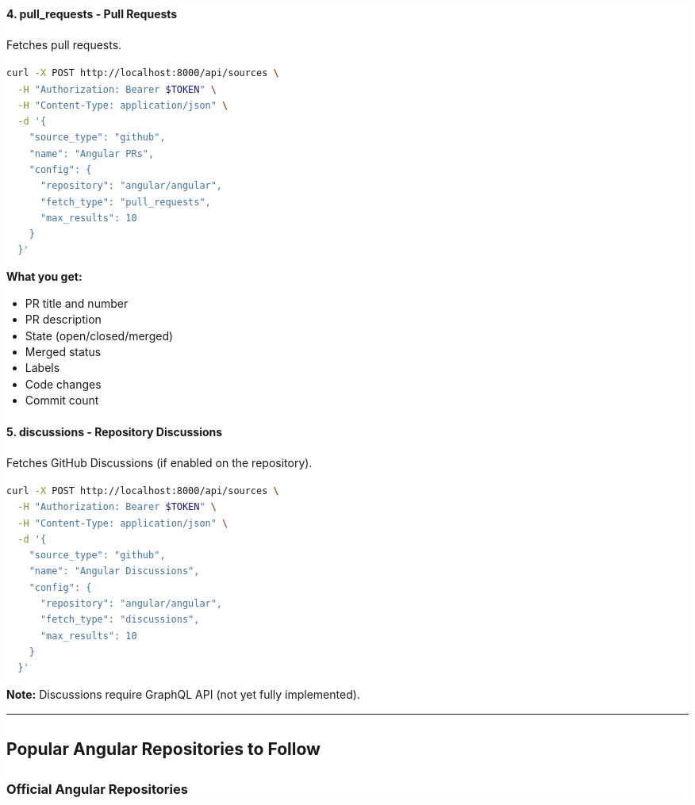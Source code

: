 #### 4. **pull_requests** - Pull Requests

Fetches pull requests.

```bash
curl -X POST http://localhost:8000/api/sources \
  -H "Authorization: Bearer $TOKEN" \
  -H "Content-Type: application/json" \
  -d '{
    "source_type": "github",
    "name": "Angular PRs",
    "config": {
      "repository": "angular/angular",
      "fetch_type": "pull_requests",
      "max_results": 10
    }
  }'
```

**What you get:**
- PR title and number
- PR description
- State (open/closed/merged)
- Merged status
- Labels
- Code changes
- Commit count

#### 5. **discussions** - Repository Discussions

Fetches GitHub Discussions (if enabled on the repository).

```bash
curl -X POST http://localhost:8000/api/sources \
  -H "Authorization: Bearer $TOKEN" \
  -H "Content-Type: application/json" \
  -d '{
    "source_type": "github",
    "name": "Angular Discussions",
    "config": {
      "repository": "angular/angular",
      "fetch_type": "discussions",
      "max_results": 10
    }
  }'
```

**Note:** Discussions require GraphQL API (not yet fully implemented).

---

## Popular Angular Repositories to Follow

### Official Angular Repositories

